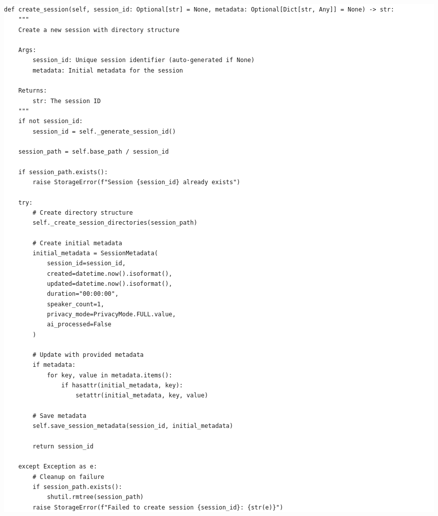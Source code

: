     def create_session(self, session_id: Optional[str] = None, metadata: Optional[Dict[str, Any]] = None) -> str:
        """
        Create a new session with directory structure

        Args:
            session_id: Unique session identifier (auto-generated if None)
            metadata: Initial metadata for the session

        Returns:
            str: The session ID
        """
        if not session_id:
            session_id = self._generate_session_id()

        session_path = self.base_path / session_id

        if session_path.exists():
            raise StorageError(f"Session {session_id} already exists")

        try:
            # Create directory structure
            self._create_session_directories(session_path)

            # Create initial metadata
            initial_metadata = SessionMetadata(
                session_id=session_id,
                created=datetime.now().isoformat(),
                updated=datetime.now().isoformat(),
                duration="00:00:00",
                speaker_count=1,
                privacy_mode=PrivacyMode.FULL.value,
                ai_processed=False
            )

            # Update with provided metadata
            if metadata:
                for key, value in metadata.items():
                    if hasattr(initial_metadata, key):
                        setattr(initial_metadata, key, value)

            # Save metadata
            self.save_session_metadata(session_id, initial_metadata)

            return session_id

        except Exception as e:
            # Cleanup on failure
            if session_path.exists():
                shutil.rmtree(session_path)
            raise StorageError(f"Failed to create session {session_id}: {str(e)}")
